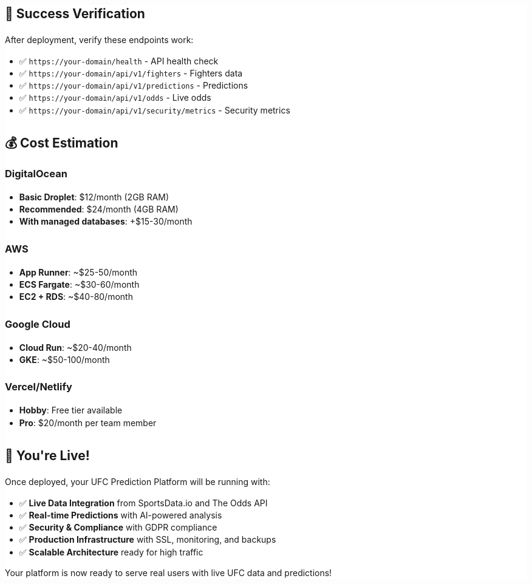## 🎯 Success Verification

After deployment, verify these endpoints work:

- ✅ `https://your-domain/health` - API health check
- ✅ `https://your-domain/api/v1/fighters` - Fighters data
- ✅ `https://your-domain/api/v1/predictions` - Predictions
- ✅ `https://your-domain/api/v1/odds` - Live odds
- ✅ `https://your-domain/api/v1/security/metrics` - Security metrics

## 💰 Cost Estimation

### DigitalOcean
- **Basic Droplet**: $12/month (2GB RAM)
- **Recommended**: $24/month (4GB RAM)
- **With managed databases**: +$15-30/month

### AWS
- **App Runner**: ~$25-50/month
- **ECS Fargate**: ~$30-60/month
- **EC2 + RDS**: ~$40-80/month

### Google Cloud
- **Cloud Run**: ~$20-40/month
- **GKE**: ~$50-100/month

### Vercel/Netlify
- **Hobby**: Free tier available
- **Pro**: $20/month per team member

## 🎉 You're Live!

Once deployed, your UFC Prediction Platform will be running with:

- ✅ **Live Data Integration** from SportsData.io and The Odds API
- ✅ **Real-time Predictions** with AI-powered analysis
- ✅ **Security & Compliance** with GDPR compliance
- ✅ **Production Infrastructure** with SSL, monitoring, and backups
- ✅ **Scalable Architecture** ready for high traffic

Your platform is now ready to serve real users with live UFC data and predictions!